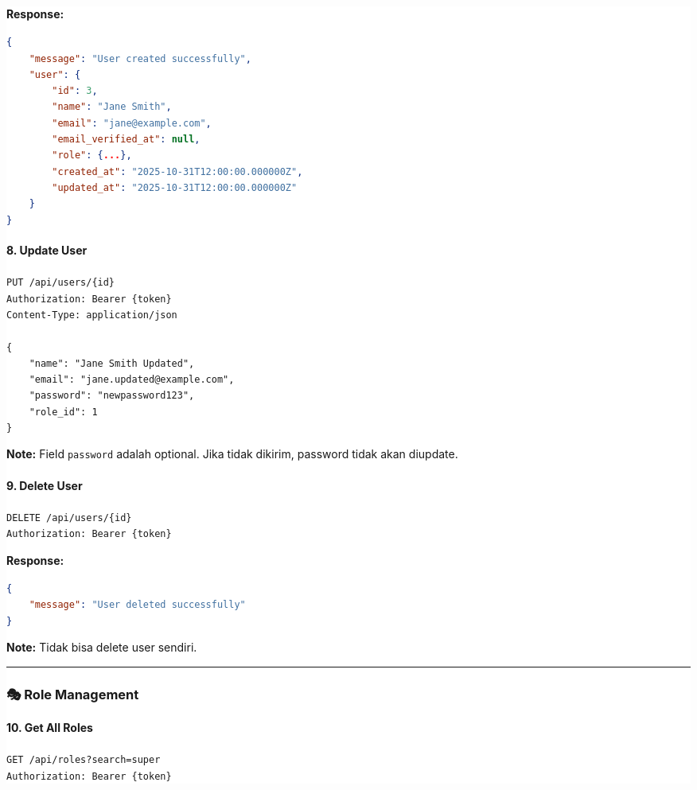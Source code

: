 **Response:**
```json
{
    "message": "User created successfully",
    "user": {
        "id": 3,
        "name": "Jane Smith",
        "email": "jane@example.com",
        "email_verified_at": null,
        "role": {...},
        "created_at": "2025-10-31T12:00:00.000000Z",
        "updated_at": "2025-10-31T12:00:00.000000Z"
    }
}
```

#### 8. Update User

```http
PUT /api/users/{id}
Authorization: Bearer {token}
Content-Type: application/json

{
    "name": "Jane Smith Updated",
    "email": "jane.updated@example.com",
    "password": "newpassword123",
    "role_id": 1
}
```

**Note:** Field `password` adalah optional. Jika tidak dikirim, password tidak akan diupdate.

#### 9. Delete User

```http
DELETE /api/users/{id}
Authorization: Bearer {token}
```

**Response:**
```json
{
    "message": "User deleted successfully"
}
```

**Note:** Tidak bisa delete user sendiri.

---

### 🎭 Role Management

#### 10. Get All Roles

```http
GET /api/roles?search=super
Authorization: Bearer {token}
```
